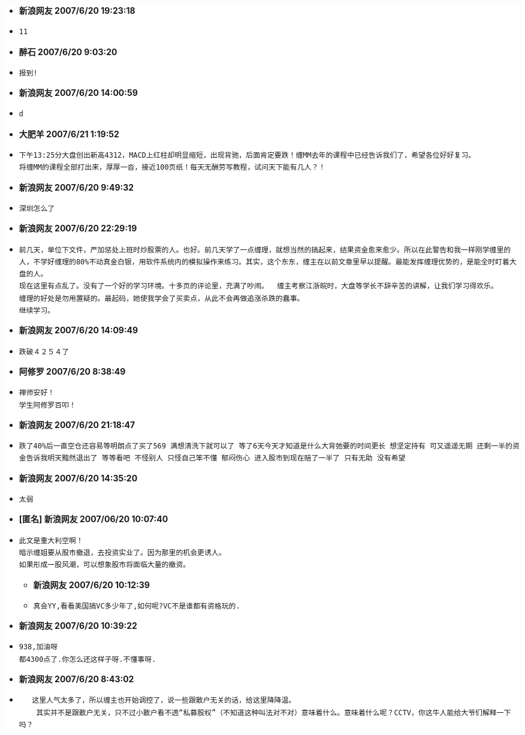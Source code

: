 - **新浪网友 2007/6/20 19:23:18**
- ```
  11
  ```
- **醉石 2007/6/20 9:03:20**
- ```
  报到!
  ```
- **新浪网友 2007/6/20 14:00:59**
- ```
  d
  ```
- **大肥羊 2007/6/21 1:19:52**
- ```
  下午13:25分大盘创出新高4312，MACD上红柱却明显缩短，出现背驰，后面肯定要跌！缠MM去年的课程中已经告诉我们了，希望各位好好复习。
  将缠MM的课程全部打出来，厚厚一沓，接近100页纸！每天无酬劳写教程，试问天下能有几人？！
  ```
- **新浪网友 2007/6/20 9:49:32**
- ```
  深圳怎么了
  ```
- **新浪网友 2007/6/20 22:29:19**
- ```
  前几天，单位下文件，严加惩处上班时炒股票的人。也好。前几天学了一点缠理，就想当然的搞起来，结果资金愈来愈少。所以在此警告和我一样刚学缠里的人，不学好缠理的80%不动真金白银，用软件系统内的模拟操作来练习。其实，这个东东，缠主在以前文章里早以提醒。最能发挥缠理优势的，是能全时盯着大盘的人。
  现在这里有点乱了。没有了一个好的学习环境。十多页的评论里，充满了吵闹。  缠主考察江浙皖时，大盘等学长不辞辛苦的讲解，让我们学习得欢乐。 
  缠理的好处是勿用置疑的。最起码，她使我学会了买卖点，从此不会再做追涨杀跌的蠢事。
  继续学习。
  ```
- **新浪网友 2007/6/20 14:09:49**
- ```
  跌破４２５４了
  ```
- **阿修罗 2007/6/20 8:38:49**
- ```
  禅师安好！
  学生阿修罗百叩！
  ```
- **新浪网友 2007/6/20 21:18:47**
- ```
  跌了40%后一直空仓还容易等明朗点了买了569 满想清洗下就可以了 等了6天今天才知道是什么大背弛要的时间更长 想坚定持有 可又遥遥无期 还剩一半的资金告诉我明天黯然退出了 等等看吧 不怪别人 只怪自己笨不懂 郁闷伤心 进入股市到现在赔了一半了 只有无助 没有希望 
  ```
- **新浪网友 2007/6/20 14:35:20**
- ```
  太弱
  ```
- **[匿名] 新浪网友  2007/06/20 10:07:40**
- ```
  此文是重大利空啊！
  暗示缠姐要从股市撤退，去投资实业了。因为那里的机会更诱人。
  如果形成一股风潮，可以想象股市将面临大量的撤资。 
  ```
   - **新浪网友 2007/6/20 10:12:39**
   - ```
     真会YY,看看美国搞VC多少年了,如何呢?VC不是谁都有资格玩的.
     ```
- **新浪网友 2007/6/20 10:39:22**
- ```
  938,加油呀
  都4300点了.你怎么还这样子呀.不懂事呀.
  ```
- **新浪网友 2007/6/20 8:43:02**
- ```
     这里人气太多了，所以缠主也开始调控了，说一些跟散户无关的话，给这里降降温。
      其实并不是跟散户无关，只不过小散户看不透“私募股权”（不知道这种叫法对不对）意味着什么。意味着什么呢？CCTV，你这牛人能给大爷们解释一下吗？